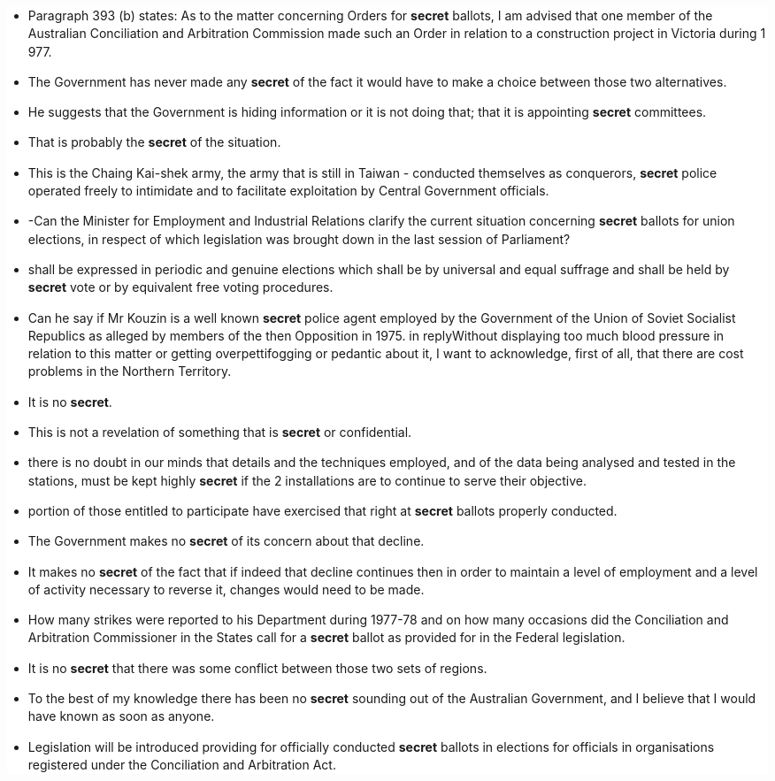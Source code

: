 * Paragraph 393 (b) states: 
As to the matter concerning Orders for **secret** ballots, I am advised that one member of the Australian Conciliation and Arbitration Commission made such an Order in relation to a construction project in Victoria during 1 977.

* The Government has never made any **secret** of the fact it would have to make a choice between those two alternatives.

* He suggests that the Government is hiding information or it is not doing that; that it is appointing **secret** committees.

* That is probably the **secret** of the situation.

* This is the Chaing Kai-shek army, the army that is still in Taiwan - conducted themselves as conquerors, **secret** police operated freely to intimidate and to facilitate exploitation by Central Government officials.

* -Can the Minister for Employment and Industrial Relations clarify the current situation concerning **secret** ballots for union elections, in respect of which legislation was brought down in the last session of Parliament?

* shall be expressed in periodic and genuine elections which shall be by universal and equal suffrage and shall be held by **secret** vote or by equivalent free voting procedures.

* Can he say if  Mr Kouzin  is a well known **secret** police agent employed by the Government of the Union of Soviet Socialist Republics as alleged by members of the then Opposition in 1975. 
in replyWithout displaying too much blood pressure in relation to this matter or getting overpettifogging or pedantic about it, I want to acknowledge, first of all, that there are cost problems in the Northern Territory.

* It is no **secret**.

* This is not a revelation of something that is **secret** or confidential.

* there is no doubt in our minds that details and the techniques employed, and of the data being analysed and tested in the stations, must be kept highly **secret** if the 2 installations are to continue to serve their objective.

* portion of those entitled to participate have exercised that right at **secret** ballots properly conducted.

* The Government makes no **secret** of its concern about that decline.

* It makes no **secret** of the fact that if indeed that decline continues then in order to maintain a level of employment and a level of activity necessary to reverse it, changes would need to be made.

* How many strikes were reported to his Department during 1977-78 and on how many occasions did the Conciliation and Arbitration Commissioner in the States call for a **secret** ballot as provided for in the Federal legislation.

* It is no **secret** that there was some conflict between those two sets of regions.

* To the best of my knowledge there has been no **secret** sounding out of the Australian Government, and I believe that I would have known as soon as anyone.

* Legislation will be introduced providing for officially conducted **secret** ballots in elections for officials in organisations registered under the Conciliation and Arbitration Act.
